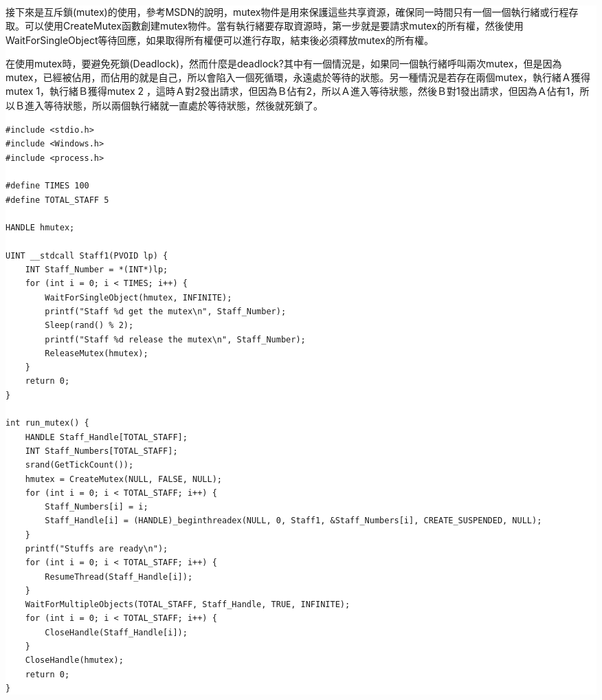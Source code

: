 
接下來是互斥鎖(mutex)的使用，參考MSDN的說明，mutex物件是用來保護這些共享資源，確保同一時間只有一個一個執行緒或行程存取。可以使用CreateMutex函數創建mutex物件。當有執行緒要存取資源時，第一步就是要請求mutex的所有權，然後使用WaitForSingleObject等待回應，如果取得所有權便可以進行存取，結束後必須釋放mutex的所有權。

在使用mutex時，要避免死鎖(Deadlock)，然而什麼是deadlock?其中有一個情況是，如果同一個執行緒呼叫兩次mutex，但是因為mutex，已經被佔用，而佔用的就是自己，所以會陷入一個死循環，永遠處於等待的狀態。另一種情況是若存在兩個mutex，執行緒Ａ獲得mutex 1，執行緒Ｂ獲得mutex 2
，這時Ａ對2發出請求，但因為Ｂ佔有2，所以Ａ進入等待狀態，然後Ｂ對1發出請求，但因為Ａ佔有1，所以Ｂ進入等待狀態，所以兩個執行緒就一直處於等待狀態，然後就死鎖了。

```c=
#include <stdio.h>
#include <Windows.h>
#include <process.h>

#define TIMES 100
#define TOTAL_STAFF 5

HANDLE hmutex;

UINT __stdcall Staff1(PVOID lp) {
	INT Staff_Number = *(INT*)lp;
	for (int i = 0; i < TIMES; i++) {
		WaitForSingleObject(hmutex, INFINITE);
		printf("Staff %d get the mutex\n", Staff_Number);
		Sleep(rand() % 2);
		printf("Staff %d release the mutex\n", Staff_Number);
		ReleaseMutex(hmutex);
	}
	return 0;
}

int run_mutex() {
	HANDLE Staff_Handle[TOTAL_STAFF];
	INT Staff_Numbers[TOTAL_STAFF];
	srand(GetTickCount());
	hmutex = CreateMutex(NULL, FALSE, NULL);
	for (int i = 0; i < TOTAL_STAFF; i++) {
		Staff_Numbers[i] = i;
		Staff_Handle[i] = (HANDLE)_beginthreadex(NULL, 0, Staff1, &Staff_Numbers[i], CREATE_SUSPENDED, NULL);
	}
	printf("Stuffs are ready\n");
	for (int i = 0; i < TOTAL_STAFF; i++) {
		ResumeThread(Staff_Handle[i]);
	}
	WaitForMultipleObjects(TOTAL_STAFF, Staff_Handle, TRUE, INFINITE);
	for (int i = 0; i < TOTAL_STAFF; i++) {
		CloseHandle(Staff_Handle[i]);
	}
	CloseHandle(hmutex);
	return 0;
}
```
